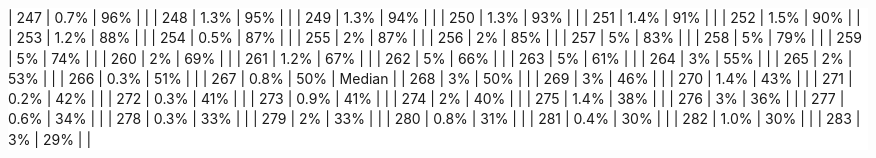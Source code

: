 | 247 | 0.7% | 96% |  |
| 248 | 1.3% | 95% |  |
| 249 | 1.3% | 94% |  |
| 250 | 1.3% | 93% |  |
| 251 | 1.4% | 91% |  |
| 252 | 1.5% | 90% |  |
| 253 | 1.2% | 88% |  |
| 254 | 0.5% | 87% |  |
| 255 | 2% | 87% |  |
| 256 | 2% | 85% |  |
| 257 | 5% | 83% |  |
| 258 | 5% | 79% |  |
| 259 | 5% | 74% |  |
| 260 | 2% | 69% |  |
| 261 | 1.2% | 67% |  |
| 262 | 5% | 66% |  |
| 263 | 5% | 61% |  |
| 264 | 3% | 55% |  |
| 265 | 2% | 53% |  |
| 266 | 0.3% | 51% |  |
| 267 | 0.8% | 50% | Median |
| 268 | 3% | 50% |  |
| 269 | 3% | 46% |  |
| 270 | 1.4% | 43% |  |
| 271 | 0.2% | 42% |  |
| 272 | 0.3% | 41% |  |
| 273 | 0.9% | 41% |  |
| 274 | 2% | 40% |  |
| 275 | 1.4% | 38% |  |
| 276 | 3% | 36% |  |
| 277 | 0.6% | 34% |  |
| 278 | 0.3% | 33% |  |
| 279 | 2% | 33% |  |
| 280 | 0.8% | 31% |  |
| 281 | 0.4% | 30% |  |
| 282 | 1.0% | 30% |  |
| 283 | 3% | 29% |  |